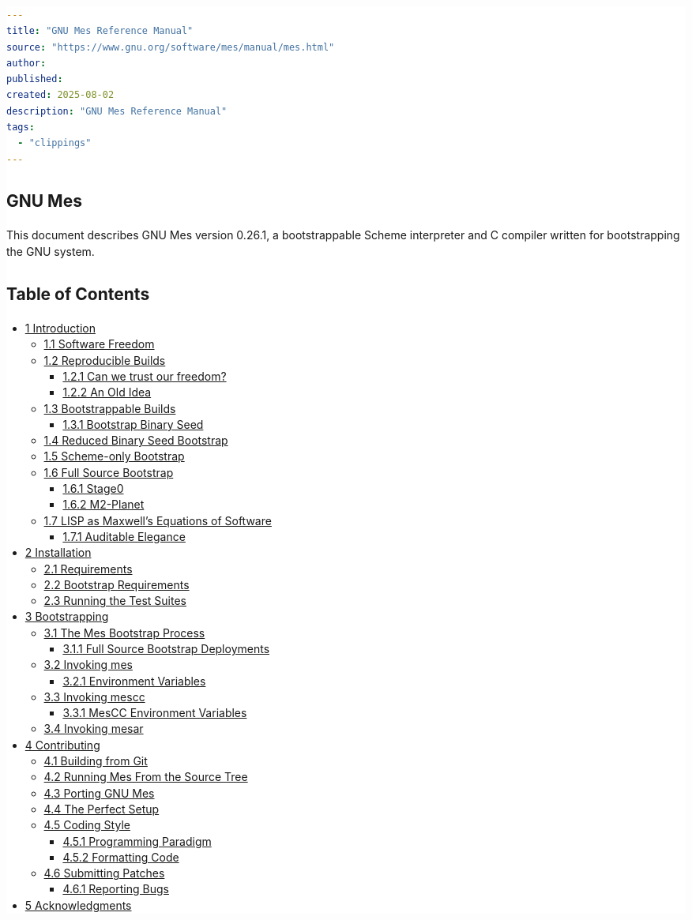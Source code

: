```yaml
---
title: "GNU Mes Reference Manual"
source: "https://www.gnu.org/software/mes/manual/mes.html"
author:
published:
created: 2025-08-02
description: "GNU Mes Reference Manual"
tags:
  - "clippings"
---
```

## GNU Mes

This document describes GNU Mes version 0.26.1, a bootstrappable Scheme interpreter and C compiler written for bootstrapping the GNU system.

## Table of Contents

- [1 Introduction](https://www.gnu.org/software/mes/manual/#Introduction)
	- [1.1 Software Freedom](https://www.gnu.org/software/mes/manual/#Software-Freedom)
	- [1.2 Reproducible Builds](https://www.gnu.org/software/mes/manual/#Reproducible-Builds)
		- [1.2.1 Can we trust our freedom?](https://www.gnu.org/software/mes/manual/#Can-we-trust-our-freedom_003f)
		- [1.2.2 An Old Idea](https://www.gnu.org/software/mes/manual/#An-Old-Idea)
	- [1.3 Bootstrappable Builds](https://www.gnu.org/software/mes/manual/#Bootstrappable-Builds)
		- [1.3.1 Bootstrap Binary Seed](https://www.gnu.org/software/mes/manual/#Bootstrap-Binary-Seed)
	- [1.4 Reduced Binary Seed Bootstrap](https://www.gnu.org/software/mes/manual/#Reduced-Binary-Seed-Bootstrap)
	- [1.5 Scheme-only Bootstrap](https://www.gnu.org/software/mes/manual/#Scheme_002donly-Bootsrap)
	- [1.6 Full Source Bootstrap](https://www.gnu.org/software/mes/manual/#Full-Source-Bootstrap)
		- [1.6.1 Stage0](https://www.gnu.org/software/mes/manual/#Stage0)
		- [1.6.2 M2-Planet](https://www.gnu.org/software/mes/manual/#M2_002dPlanet)
	- [1.7 LISP as Maxwell’s Equations of Software](https://www.gnu.org/software/mes/manual/#LISP-as-Maxwell_0027s-Equations-of-Software)
		- [1.7.1 Auditable Elegance](https://www.gnu.org/software/mes/manual/#Auditable-Elegance)
- [2 Installation](https://www.gnu.org/software/mes/manual/#Installation)
	- [2.1 Requirements](https://www.gnu.org/software/mes/manual/#Requirements)
	- [2.2 Bootstrap Requirements](https://www.gnu.org/software/mes/manual/#Bootstrap-Requirements)
	- [2.3 Running the Test Suites](https://www.gnu.org/software/mes/manual/#Running-the-Test-Suites)
- [3 Bootstrapping](https://www.gnu.org/software/mes/manual/#Bootstrapping)
	- [3.1 The Mes Bootstrap Process](https://www.gnu.org/software/mes/manual/#The-Mes-Bootstrap-Process)
		- [3.1.1 Full Source Bootstrap Deployments](https://www.gnu.org/software/mes/manual/#Full-Source-Bootstrap-Deployments)
	- [3.2 Invoking mes](https://www.gnu.org/software/mes/manual/#Invoking-mes)
		- [3.2.1 Environment Variables](https://www.gnu.org/software/mes/manual/#Environment-Variables)
	- [3.3 Invoking mescc](https://www.gnu.org/software/mes/manual/#Invoking-mescc)
		- [3.3.1 MesCC Environment Variables](https://www.gnu.org/software/mes/manual/#MesCC-Environment-Variables)
	- [3.4 Invoking mesar](https://www.gnu.org/software/mes/manual/#Invoking-mesar)
- [4 Contributing](https://www.gnu.org/software/mes/manual/#Contributing)
	- [4.1 Building from Git](https://www.gnu.org/software/mes/manual/#Building-from-Git)
	- [4.2 Running Mes From the Source Tree](https://www.gnu.org/software/mes/manual/#Running-Mes-From-the-Source-Tree)
	- [4.3 Porting GNU Mes](https://www.gnu.org/software/mes/manual/#Porting-GNU-Mes)
	- [4.4 The Perfect Setup](https://www.gnu.org/software/mes/manual/#The-Perfect-Setup)
	- [4.5 Coding Style](https://www.gnu.org/software/mes/manual/#Coding-Style)
		- [4.5.1 Programming Paradigm](https://www.gnu.org/software/mes/manual/#Programming-Paradigm)
		- [4.5.2 Formatting Code](https://www.gnu.org/software/mes/manual/#Formatting-Code)
	- [4.6 Submitting Patches](https://www.gnu.org/software/mes/manual/#Submitting-Patches)
		- [4.6.1 Reporting Bugs](https://www.gnu.org/software/mes/manual/#Reporting-Bugs)
- [5 Acknowledgments](https://www.gnu.org/software/mes/manual/#Acknowledgments)
